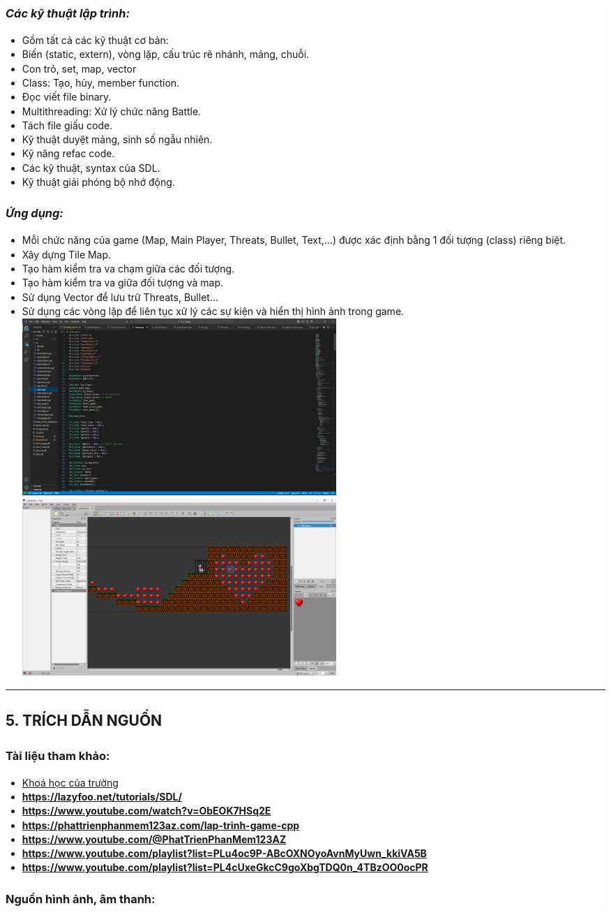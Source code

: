 ### ***Các kỹ thuật lập trình:***
- Gồm tất cả các kỹ thuật cơ bản:
- Biến (static, extern), vòng lặp, cấu trúc rẽ nhánh, mảng, chuỗi.
- Con trỏ, set, map, vector
- Class: Tạo, hủy, member function.
- Đọc viết file binary.
- Multithreading: Xử lý chức năng Battle.
- Tách file giấu code.
- Kỹ thuật duyệt mảng, sinh số ngẫu nhiên.
- Kỹ năng refac code.
- Các kỹ thuật, syntax của SDL.
- Kỹ thuật giải phóng bộ nhớ động.

### ***Ứng dụng:***
- Mỗi chức năng của game (Map, Main Player, Threats, Bullet, Text,...) được xác định bằng 1 đối tượng (class) riêng biệt.
-  Xây dựng Tile Map.
- Tạo hàm kiểm tra va chạm giữa các đối tượng.
- Tạo hàm kiểm tra va giữa đối tượng và map.
- Sử dụng Vector để lưu trữ Threats, Bullet...
- Sử dụng các vòng lặp để liên tục xử lý các sự kiện và hiển thị hình ảnh trong game.
![code](res/pic_for_rm/pic_15.png)  ![tile](res/pic_for_rm/pic_16.png)

---
## 5. TRÍCH DẪN NGUỒN
### Tài liệu tham khảo:
- [Khoá học của trường](https://courses.uet.vnu.edu.vn/course/view.php?id=10853)
- **https://lazyfoo.net/tutorials/SDL/**
- **https://www.youtube.com/watch?v=ObEOK7HSq2E**
- **https://phattrienphanmem123az.com/lap-trinh-game-cpp**
- **https://www.youtube.com/@PhatTrienPhanMem123AZ**
- **https://www.youtube.com/playlist?list=PLu4oc9P-ABcOXNOyoAvnMyUwn_kkiVA5B**
- **https://www.youtube.com/playlist?list=PL4cUxeGkcC9goXbgTDQ0n_4TBzOO0ocPR**
### Nguồn hình ảnh, âm thanh: